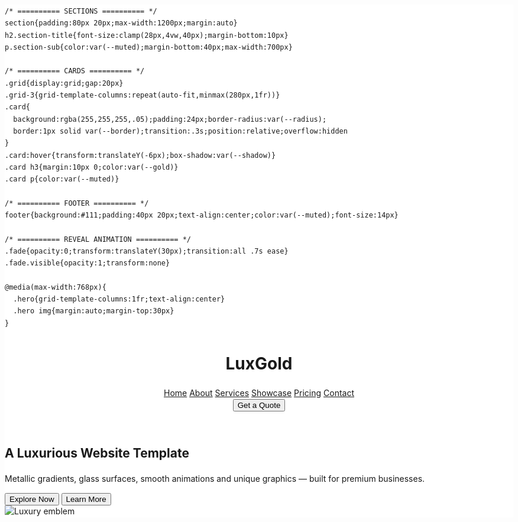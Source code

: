     /* ========== SECTIONS ========== */
    section{padding:80px 20px;max-width:1200px;margin:auto}
    h2.section-title{font-size:clamp(28px,4vw,40px);margin-bottom:10px}
    p.section-sub{color:var(--muted);margin-bottom:40px;max-width:700px}

    /* ========== CARDS ========== */
    .grid{display:grid;gap:20px}
    .grid-3{grid-template-columns:repeat(auto-fit,minmax(280px,1fr))}
    .card{
      background:rgba(255,255,255,.05);padding:24px;border-radius:var(--radius);
      border:1px solid var(--border);transition:.3s;position:relative;overflow:hidden
    }
    .card:hover{transform:translateY(-6px);box-shadow:var(--shadow)}
    .card h3{margin:10px 0;color:var(--gold)}
    .card p{color:var(--muted)}

    /* ========== FOOTER ========== */
    footer{background:#111;padding:40px 20px;text-align:center;color:var(--muted);font-size:14px}

    /* ========== REVEAL ANIMATION ========== */
    .fade{opacity:0;transform:translateY(30px);transition:all .7s ease}
    .fade.visible{opacity:1;transform:none}

    @media(max-width:768px){
      .hero{grid-template-columns:1fr;text-align:center}
      .hero img{margin:auto;margin-top:30px}
    }
  </style>
</head>
<body>

<header>
  <h1>LuxGold</h1>
  <nav>
    <a href="#home">Home</a>
    <a href="#about">About</a>
    <a href="#services">Services</a>
    <a href="#showcase">Showcase</a>
    <a href="#pricing">Pricing</a>
    <a href="#contact">Contact</a>
  </nav>
  <button class="btn btn-primary">Get a Quote</button>
</header>


<section class="hero" id="home">
  <div>
    <h2 class="fade">A <span>Luxurious</span> Website Template</h2>
    <p class="fade">Metallic gradients, glass surfaces, smooth animations and unique graphics — built for premium businesses.</p>
    <button class="btn btn-primary fade">Explore Now</button>
    <button class="btn btn-ghost fade">Learn More</button>
  </div>
  <img src="https://picsum.photos/400" alt="Luxury emblem" class="fade">
</section>
